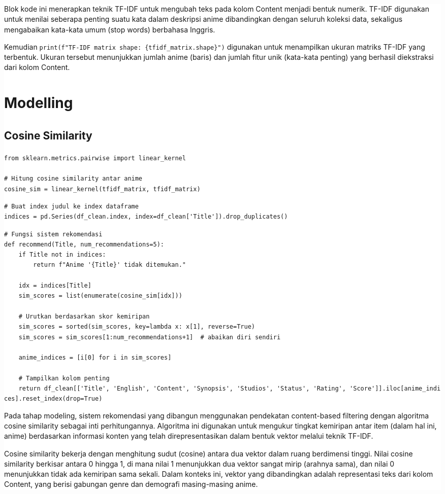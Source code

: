 Blok kode ini menerapkan teknik TF-IDF untuk mengubah teks pada kolom Content menjadi bentuk numerik. TF-IDF digunakan untuk menilai seberapa penting suatu kata dalam deskripsi anime dibandingkan dengan seluruh koleksi data, sekaligus mengabaikan kata-kata umum (stop words) berbahasa Inggris.

Kemudian `print(f"TF-IDF matrix shape: {tfidf_matrix.shape}")` digunakan untuk menampilkan ukuran matriks TF-IDF yang terbentuk. Ukuran tersebut menunjukkan jumlah anime (baris) dan jumlah fitur unik (kata-kata penting) yang berhasil diekstraksi dari kolom Content.

# Modelling
## Cosine Similarity

```
from sklearn.metrics.pairwise import linear_kernel

# Hitung cosine similarity antar anime
cosine_sim = linear_kernel(tfidf_matrix, tfidf_matrix)
```

```
# Buat index judul ke index dataframe
indices = pd.Series(df_clean.index, index=df_clean['Title']).drop_duplicates()
```

```
# Fungsi sistem rekomendasi
def recommend(Title, num_recommendations=5):
    if Title not in indices:
        return f"Anime '{Title}' tidak ditemukan."

    idx = indices[Title]
    sim_scores = list(enumerate(cosine_sim[idx]))

    # Urutkan berdasarkan skor kemiripan
    sim_scores = sorted(sim_scores, key=lambda x: x[1], reverse=True)
    sim_scores = sim_scores[1:num_recommendations+1]  # abaikan diri sendiri

    anime_indices = [i[0] for i in sim_scores]

    # Tampilkan kolom penting
    return df_clean[['Title', 'English', 'Content', 'Synopsis', 'Studios', 'Status', 'Rating', 'Score']].iloc[anime_indices].reset_index(drop=True)
```

Pada tahap modeling, sistem rekomendasi yang dibangun menggunakan pendekatan content-based filtering dengan algoritma cosine similarity sebagai inti perhitungannya. Algoritma ini digunakan untuk mengukur tingkat kemiripan antar item (dalam hal ini, anime) berdasarkan informasi konten yang telah direpresentasikan dalam bentuk vektor melalui teknik TF-IDF.

Cosine similarity bekerja dengan menghitung sudut (cosine) antara dua vektor dalam ruang berdimensi tinggi. Nilai cosine similarity berkisar antara 0 hingga 1, di mana nilai 1 menunjukkan dua vektor sangat mirip (arahnya sama), dan nilai 0 menunjukkan tidak ada kemiripan sama sekali. Dalam konteks ini, vektor yang dibandingkan adalah representasi teks dari kolom Content, yang berisi gabungan genre dan demografi masing-masing anime.
